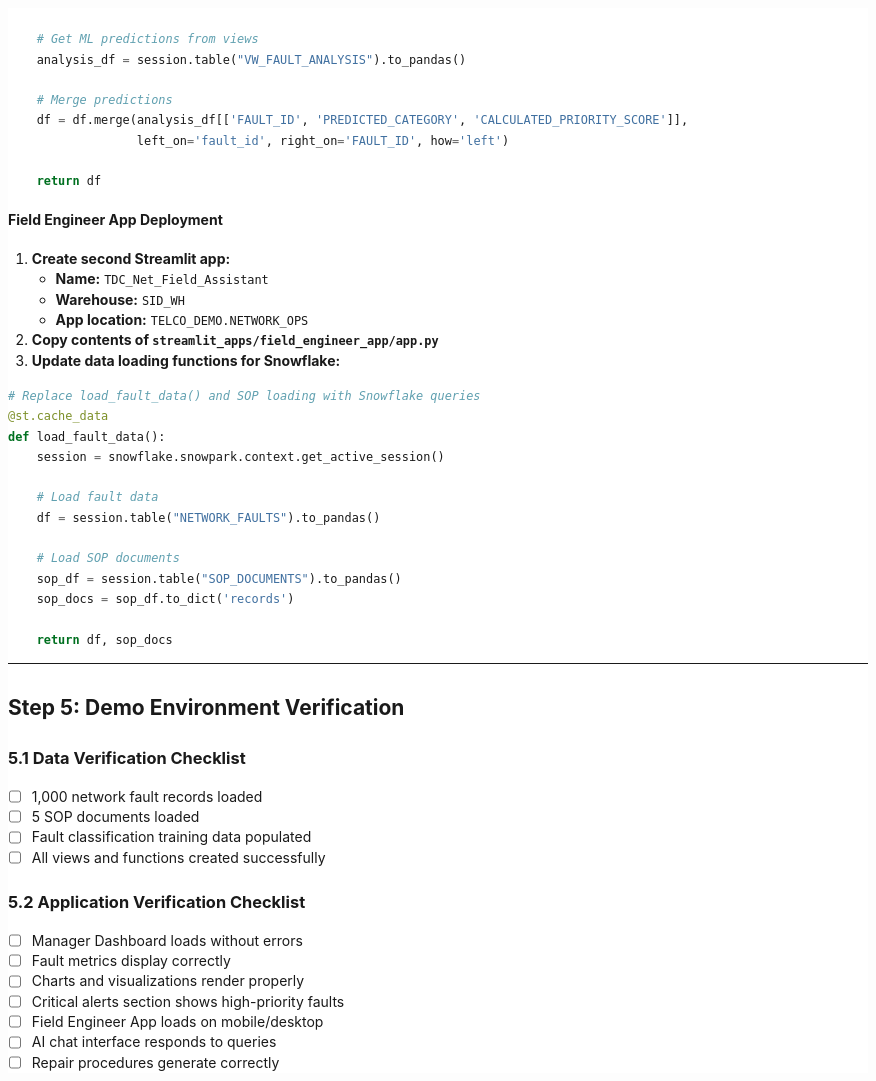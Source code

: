 ```python
    
    # Get ML predictions from views
    analysis_df = session.table("VW_FAULT_ANALYSIS").to_pandas()
    
    # Merge predictions
    df = df.merge(analysis_df[['FAULT_ID', 'PREDICTED_CATEGORY', 'CALCULATED_PRIORITY_SCORE']], 
                  left_on='fault_id', right_on='FAULT_ID', how='left')
    
    return df
```

#### Field Engineer App Deployment
1. **Create second Streamlit app:**
   - **Name:** `TDC_Net_Field_Assistant`
   - **Warehouse:** `SID_WH`
   - **App location:** `TELCO_DEMO.NETWORK_OPS`
2. **Copy contents of `streamlit_apps/field_engineer_app/app.py`**
3. **Update data loading functions for Snowflake:**

```python
# Replace load_fault_data() and SOP loading with Snowflake queries
@st.cache_data
def load_fault_data():
    session = snowflake.snowpark.context.get_active_session()
    
    # Load fault data
    df = session.table("NETWORK_FAULTS").to_pandas()
    
    # Load SOP documents  
    sop_df = session.table("SOP_DOCUMENTS").to_pandas()
    sop_docs = sop_df.to_dict('records')
    
    return df, sop_docs
```

---

## Step 5: Demo Environment Verification

### 5.1 Data Verification Checklist
- [ ] 1,000 network fault records loaded
- [ ] 5 SOP documents loaded  
- [ ] Fault classification training data populated
- [ ] All views and functions created successfully

### 5.2 Application Verification Checklist
- [ ] Manager Dashboard loads without errors
- [ ] Fault metrics display correctly
- [ ] Charts and visualizations render properly
- [ ] Critical alerts section shows high-priority faults
- [ ] Field Engineer App loads on mobile/desktop
- [ ] AI chat interface responds to queries
- [ ] Repair procedures generate correctly

